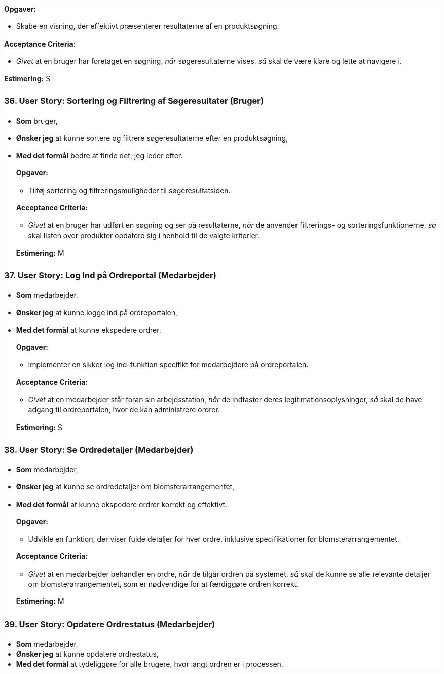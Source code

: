    **Opgaver:**
   - Skabe en visning, der effektivt præsenterer resultaterne af en produktsøgning.

   **Acceptance Criteria:**
   - *Givet* at en bruger har foretaget en søgning, *når* søgeresultaterne vises, *så* skal de være klare og lette at navigere i.

   **Estimering:** S

### 36. User Story: Sortering og Filtrering af Søgeresultater (Bruger)
- **Som** bruger,
- **Ønsker jeg** at kunne sortere og filtrere søgeresultaterne efter en produktsøgning,
- **Med det formål** bedre at finde det, jeg leder efter.

   **Opgaver:**
   - Tilføj sortering og filtreringsmuligheder til søgeresultatsiden.

   **Acceptance Criteria:**
   - *Givet* at en bruger har udført en søgning og ser på resultaterne, *når* de anvender filtrerings- og sorteringsfunktionerne, *så* skal listen over produkter opdatere sig i henhold til de valgte kriterier.

   **Estimering:** M

### 37. User Story: Log Ind på Ordreportal (Medarbejder)
- **Som** medarbejder,
- **Ønsker jeg** at kunne logge ind på ordreportalen,
- **Med det formål** at kunne ekspedere ordrer.

   **Opgaver:**
   - Implementer en sikker log ind-funktion specifikt for medarbejdere på ordreportalen.

   **Acceptance Criteria:**
   - *Givet* at en medarbejder står foran sin arbejdsstation, *når* de indtaster deres legitimationsoplysninger, *så* skal de have adgang til ordreportalen, hvor de kan administrere ordrer.

   **Estimering:** S

### 38. User Story: Se Ordredetaljer (Medarbejder)
- **Som** medarbejder,
- **Ønsker jeg** at kunne se ordredetaljer om blomsterarrangementet,
- **Med det formål** at kunne ekspedere ordrer korrekt og effektivt.

   **Opgaver:**
   - Udvikle en funktion, der viser fulde detaljer for hver ordre, inklusive specifikationer for blomsterarrangementet.

   **Acceptance Criteria:**
   - *Givet* at en medarbejder behandler en ordre, *når* de tilgår ordren på systemet, *så* skal de kunne se alle relevante detaljer om blomsterarrangementet, som er nødvendige for at færdiggøre ordren korrekt.

   **Estimering:** M

### 39. User Story: Opdatere Ordrestatus (Medarbejder)
- **Som** medarbejder,
- **Ønsker jeg** at kunne opdatere ordrestatus,
- **Med det formål** at tydeliggøre for alle brugere, hvor langt ordren er i processen.
